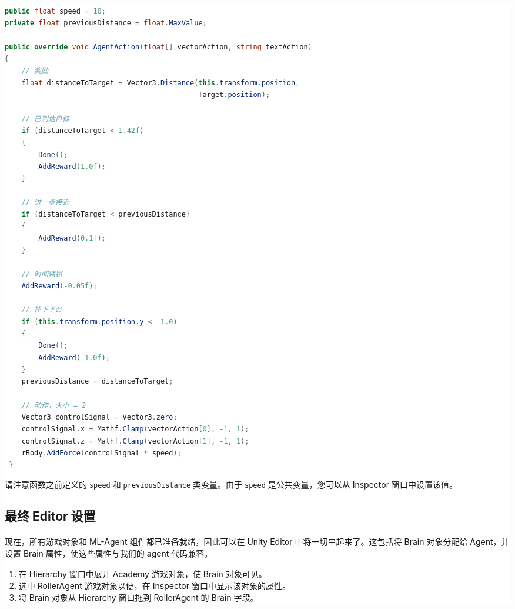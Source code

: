 ```csharp
public float speed = 10;
private float previousDistance = float.MaxValue;

public override void AgentAction(float[] vectorAction, string textAction)
{
    // 奖励
    float distanceToTarget = Vector3.Distance(this.transform.position, 
                                              Target.position);
    
    // 已到达目标
    if (distanceToTarget < 1.42f)
    {
        Done();
        AddReward(1.0f);
    }
    
    // 进一步接近
    if (distanceToTarget < previousDistance)
    {
        AddReward(0.1f);
    }

    // 时间惩罚
    AddReward(-0.05f);

    // 掉下平台
    if (this.transform.position.y < -1.0)
    {
        Done();
        AddReward(-1.0f);
    }
    previousDistance = distanceToTarget;

    // 动作，大小 = 2
    Vector3 controlSignal = Vector3.zero;
    controlSignal.x = Mathf.Clamp(vectorAction[0], -1, 1);
    controlSignal.z = Mathf.Clamp(vectorAction[1], -1, 1);
    rBody.AddForce(controlSignal * speed);
 }
```

请注意函数之前定义的 `speed` 和 `previousDistance` 类变量。由于 `speed` 是公共变量，您可以从 Inspector 窗口中设置该值。

## 最终 Editor 设置

现在，所有游戏对象和 ML-Agent 组件都已准备就绪，因此可以在 Unity Editor 中将一切串起来了。这包括将 Brain 对象分配给 Agent，并设置 Brain 属性，使这些属性与我们的 agent 代码兼容。

1. 在 Hierarchy 窗口中展开 Academy 游戏对象，使 Brain 对象可见。
2. 选中 RollerAgent 游戏对象以便，在 Inspector 窗口中显示该对象的属性。
3. 将 Brain 对象从 Hierarchy 窗口拖到 RollerAgent 的 Brain 字段。
